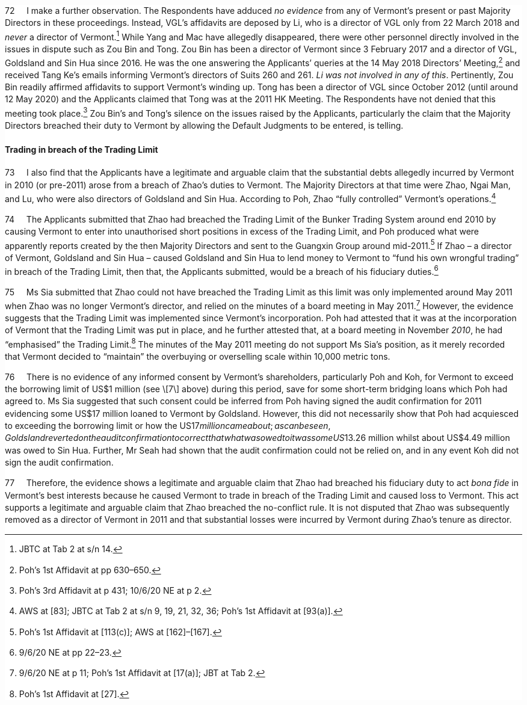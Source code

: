 72     I make a further observation. The Respondents have adduced _no evidence_ from any of Vermont’s present or past Majority Directors in these proceedings. Instead, VGL’s affidavits are deposed by Li, who is a director of VGL only from 22 March 2018 and _never_ a director of Vermont.[^81] While Yang and Mac have allegedly disappeared, there were other personnel directly involved in the issues in dispute such as Zou Bin and Tong. Zou Bin has been a director of Vermont since 3 February 2017 and a director of VGL, Goldsland and Sin Hua since 2016. He was the one answering the Applicants’ queries at the 14 May 2018 Directors’ Meeting,[^82] and received Tang Ke’s emails informing Vermont’s directors of Suits 260 and 261. _Li was not involved in any of this_. Pertinently, Zou Bin readily affirmed affidavits to support Vermont’s winding up. Tong has been a director of VGL since October 2012 (until around 12 May 2020) and the Applicants claimed that Tong was at the 2011 HK Meeting. The Respondents have not denied that this meeting took place.[^83] Zou Bin’s and Tong’s silence on the issues raised by the Applicants, particularly the claim that the Majority Directors breached their duty to Vermont by allowing the Default Judgments to be entered, is telling.

#### Trading in breach of the Trading Limit

73     I also find that the Applicants have a legitimate and arguable claim that the substantial debts allegedly incurred by Vermont in 2010 (or pre-2011) arose from a breach of Zhao’s duties to Vermont. The Majority Directors at that time were Zhao, Ngai Man, and Lu, who were also directors of Goldsland and Sin Hua. According to Poh, Zhao “fully controlled” Vermont’s operations.[^84]

74     The Applicants submitted that Zhao had breached the Trading Limit of the Bunker Trading System around end 2010 by causing Vermont to enter into unauthorised short positions in excess of the Trading Limit, and Poh produced what were apparently reports created by the then Majority Directors and sent to the Guangxin Group around mid-2011.[^85] If Zhao – a director of Vermont, Goldsland and Sin Hua – caused Goldsland and Sin Hua to lend money to Vermont to “fund his own wrongful trading” in breach of the Trading Limit, then that, the Applicants submitted, would be a breach of his fiduciary duties.[^86]

75     Ms Sia submitted that Zhao could not have breached the Trading Limit as this limit was only implemented around May 2011 when Zhao was no longer Vermont’s director, and relied on the minutes of a board meeting in May 2011.[^87] However, the evidence suggests that the Trading Limit was implemented since Vermont’s incorporation. Poh had attested that it was at the incorporation of Vermont that the Trading Limit was put in place, and he further attested that, at a board meeting in November _2010_, he had “emphasised” the Trading Limit.[^88] The minutes of the May 2011 meeting do not support Ms Sia’s position, as it merely recorded that Vermont decided to “maintain” the overbuying or overselling scale within 10,000 metric tons.

76     There is no evidence of any informed consent by Vermont’s shareholders, particularly Poh and Koh, for Vermont to exceed the borrowing limit of US$1 million (see \[7\] above) during this period, save for some short-term bridging loans which Poh had agreed to. Ms Sia suggested that such consent could be inferred from Poh having signed the audit confirmation for 2011 evidencing some US$17 million loaned to Vermont by Goldsland. However, this did not necessarily show that Poh had acquiesced to exceeding the borrowing limit or how the US$17 million came about; as can be seen, Goldsland reverted on the audit confirmation to correct that what was owed to it was some US$13.26 million whilst about US$4.49 million was owed to Sin Hua. Further, Mr Seah had shown that the audit confirmation could not be relied on, and in any event Koh did not sign the audit confirmation.

77     Therefore, the evidence shows a legitimate and arguable claim that Zhao had breached his fiduciary duty to act _bona fide_ in Vermont’s best interests because he caused Vermont to trade in breach of the Trading Limit and caused loss to Vermont. This act supports a legitimate and arguable claim that Zhao breached the no-conflict rule. It is not disputed that Zhao was subsequently removed as a director of Vermont in 2011 and that substantial losses were incurred by Vermont during Zhao’s tenure as director.


[^1]: Originating Summons (Amendment No. 1); Poh’s 1st affidavit dated 4 February 2019 (“Poh’s 1st Affidavit”) at \[76\].
[^2]: Joint Bundle of Tables and Charts dated 4 September 2019 (“JBTC”) at Tab 1.
[^3]: Poh’s 1st Affidavit at p 447.
[^4]: Li’s 2nd affidavit dated 23 May 2019 (“Li’s 2nd Affidavit) at \[64\]; JBTC at Tab 2 at s/n 27, 40, 42.
[^5]: Poh’s 1st Affidavit at \[17\].
[^6]: Poh’s 1st Affidavit at \[19\] and \[23\]; Li’s 2nd Affidavit at \[49\].
[^7]: Poh’s 1st Affidavit at \[24\]–\[26\] and \[45\]–\[46\].
[^8]: Poh’s 1st Affidavit at \[30\]–\[34\].
[^9]: Poh’s 1st Affidavit at \[34\]–\[35\].
[^10]: Poh’s 1st Affidavit at \[35\].
[^11]: Poh’s 1st Affidavit at \[36\]–\[39\].
[^12]: Poh’s 1st Affidavit at \[21\], \[29\]–\[35\], \[42\] and \[93(a)\].
[^13]: Li’s 1st affidavit dated 28 March 2019 (“Li’s 1st Affidavit”) at \[23\]–\[25\].
[^14]: Joint Bundle of Translations (“JBT”) at Tab 7; Poh’s 1st Affidavit at p 557.
[^15]: Li’s 1st Affidavit at \[25\].
[^16]: Poh’s 3rd affidavit dated 8 July 2019 (“Poh’s 3rd Affidavit”) at \[33\].
[^17]: Li’s 1st Affidavit at \[32\].
[^18]: Li’s 2nd Affidavit at \[11\].
[^19]: Poh’s 1st Affidavit at \[6(g)\] and \[47\]–\[50\] and p 599; Li’s 2nd Affidavit at \[68\].
[^20]: Poh’s 1st Affidavit at \[50\]–\[51\].
[^21]: Poh’s 1st Affidavit at \[54\]–\[58\].
[^22]: Poh’s 1st Affidavit at \[6(h)\], \[59\]–\[60\].
[^23]: Poh’s 1st Affidavit at \[65\] and p 662.
[^24]: Poh’s 1st Affidavit at \[142\] and pp 660 and 984; Li’s 1st Affidavit at \[51\].
[^25]: Li’s 2nd Affidavit at \[8(h)\] and \[8(i)\].
[^26]: Poh’s 1st Affidavit at \[33\], \[82\]–\[86\] and pp 676, 712–713.
[^27]: Poh’s 1st Affidavit at \[42\]–\[44\] and \[64\]; Poh’s 3rd Affidavit at \[21\].
[^28]: Li’s 2nd Affidavit at \[13\]–\[14\]; Li’s 1st Affidavit at \[25\] and pp 261 and 265.
[^29]: Li’s 2nd Affidavit at \[15\] and \[20\].
[^30]: Li’s 2nd Affidavit at \[39\]–\[42\]; Poh’s 1st Affidavit at \[26\], \[45\] and \[65\].
[^31]: Li’s 2nd Affidavit at \[11\]–\[14\] and \[26\].
[^32]: Li’s 2nd Affidavit at \[15\] and \[25\] and pp 57–172.
[^33]: Li’s 2nd Affidavit at \[11\].
[^34]: Poh’s 1st Affidavit at \[82\].
[^35]: Li’s 2nd Affidavit at \[40\].
[^36]: Li’s 3rd affidavit dated 18 July 2019 (“Li’s 3rd Affidavit”) at \[8\].
[^37]: Poh’s 1st Affidavit at p 840 (“Proceeds from amount borrowed from related cos/parties”) and p 852 (“Trade and other payables – related companies”); Li’s 1st Affidavit at \[34(a)\].
[^38]: Li’s 1st Affidavit at \[34(a)\] and footnote to that paragraph, and p 72.
[^39]: Poh’s 3rd Affidavit at p 261.
[^40]: Li’s 3rd Affidavit at pp 112–113 and 119.
[^41]: 23/10/19 Notes of Evidence (“NE”) at p 8.
[^42]: Poh’s 3rd Affidavit at \[45\]–\[46\]; 23/10/19 NE at p 9.
[^43]: 22/10/19 NE at p 10.
[^44]: Li’s 1st Affidavit at pp 254–266.
[^45]: 23/10/2019 NE at p 9; 10/6/20 NE at p 3.
[^46]: Poh’s 1st Affidavit at \[82\]–\[83\] and pp 675–676 (Statement of Claim by Goldsland in HK proceedings at \[16\]).
[^47]: Li’s 2nd Affidavit at \[40\].
[^48]: JBT at Tab 71.
[^49]: Applicants’ Supplementary Written Submissions (dated 10 March 2020) (“AFWS”) at \[15\].
[^50]: AFWS at \[19\]; Li Bijian’s CWU affidavit dated 3 Jan 2020 (“Li’s CWU Affidavit”) at pp 49–50; 9/6/20 NE at p 2.
[^51]: Li’s 1st Affidavit at \[32\]–\[34\].
[^52]: JBT at Tabs 19 and 71.
[^53]: 22/10/19 NE at p 6.
[^54]: Li’s 3rd Affidavit at \[42(d)\].
[^55]: 9/6/20 NE at pp 6–7.
[^56]: Poh’s 1st Affidavit at p 557 (exhibit PFT-8); Li’s 1st Affidavit at p 253; Li’s 2nd Affidavit at \[26\] and \[36\], and pp 114, 184, 224 and 393–398; JBT at Tab 38.
[^57]: JBT at Tab 27, p 212 at \[2(1)\]–\[2(5)\].
[^58]: Poh’s 1st Affidavit at \[6\] and \[42\]–\[44\]; Poh’s 3rd Affidavit at \[21\].
[^59]: Poh’s 1st Affidavit at \[43(c)\]; Poh’s 3rd Affidavit at \[25\].
[^60]: Poh’s 3rd Affidavit at \[36\]–\[37\].
[^61]: Li’s 1st Affidavit at p 253; Poh’s 3rd Affidavit at \[49\].
[^62]: Poh’s 3rd Affidavit at \[33\].
[^63]: Poh’s 3rd Affidavit at \[52\].
[^64]: Poh’s 1st Affidavit at \[64(e)\] and pp 641–642.
[^65]: Poh’s 1st Affidavit at p 641.
[^66]: 23/10/19 NE at pp 3–6.
[^67]: Li’s 2nd Affidavit at \[64\].
[^68]: Poh’s 1st Affidavit at \[143\].
[^69]: Poh’s 1st Affidavit at \[6(h)\].
[^70]: Li’s 1st Affidavit at \[42\].
[^71]: JBT at Tab 14; Poh’s 1st Affidavit at p 622.
[^72]: Poh’s 1st Affidavit at \[64\] and pp 652–657.
[^73]: Poh’s 1st Affidavit at \[70\]–\[71\].
[^74]: Memorandum of Service for Suits 260 and 261 of 2018; 23/10/19 NE at pp 1–2.
[^75]: JBT at Tab 12; Poh’s 1st Affidavit at \[64\] and p 608.
[^76]: Poh’s 1st Affidavit at pp 622–623; JBT at Tab 14.
[^77]: Poh’s 1st Affidavit at \[64\].
[^78]: Poh’s 1st Affidavit at \[92\]–\[103\] and \[138\]–\[141\]; Applicant’s written submissions (“AWS”) at \[76\]–\[95\] and \[159\]–\[172\].
[^79]: Li’s 2nd Affidavit at \[51\]–\[54\] and \[62\].
[^80]: Li’s 2nd Affidavit at \[62\].
[^81]: JBTC at Tab 2 at s/n 14.
[^82]: Poh’s 1st Affidavit at pp 630–650.
[^83]: Poh’s 3rd Affidavit at p 431; 10/6/20 NE at p 2.
[^84]: AWS at \[83\]; JBTC at Tab 2 at s/n 9, 19, 21, 32, 36; Poh’s 1st Affidavit at \[93(a)\].
[^85]: Poh’s 1st Affidavit at \[113(c)\]; AWS at \[162\]–\[167\].
[^86]: 9/6/20 NE at pp 22–23.
[^87]: 9/6/20 NE at p 11; Poh’s 1st Affidavit at \[17(a)\]; JBT at Tab 2.
[^88]: Poh’s 1st Affidavit at \[27\].
[^89]: Poh’s 1st Affidavit at \[124\], \[126\] and \[127\].
[^90]: Li’s 2nd Affidavit at \[56\]–\[60\].
[^91]: Li’s 3rd Affidavit at \[45(b)\]; Zou’s CWU affidavit dated 19 July 2019 (“Zou’s CWU Affidavit”) at \[18(1)\].
[^92]: Li’s CWU Affidavit at \[40\].
[^93]: Li’s 3rd Affidavit at \[47\]–\[48\].
[^94]: Poh’s 3rd Affidavit at \[94\].
[^95]: Poh’s 1st Affidavit at \[51\]–\[52\].
[^96]: Poh’s 1st Affidavit at \[83\].
[^97]: See Zou’s CWU Affidavit at \[19\].
[^98]: 9/6/20 NE at p 27.
[^99]: Li’s 2nd Affidavit at \[29\]–\[30\].
[^100]: Poh’s 1st Affidavit at \[149\] and exhibit PFT-39.